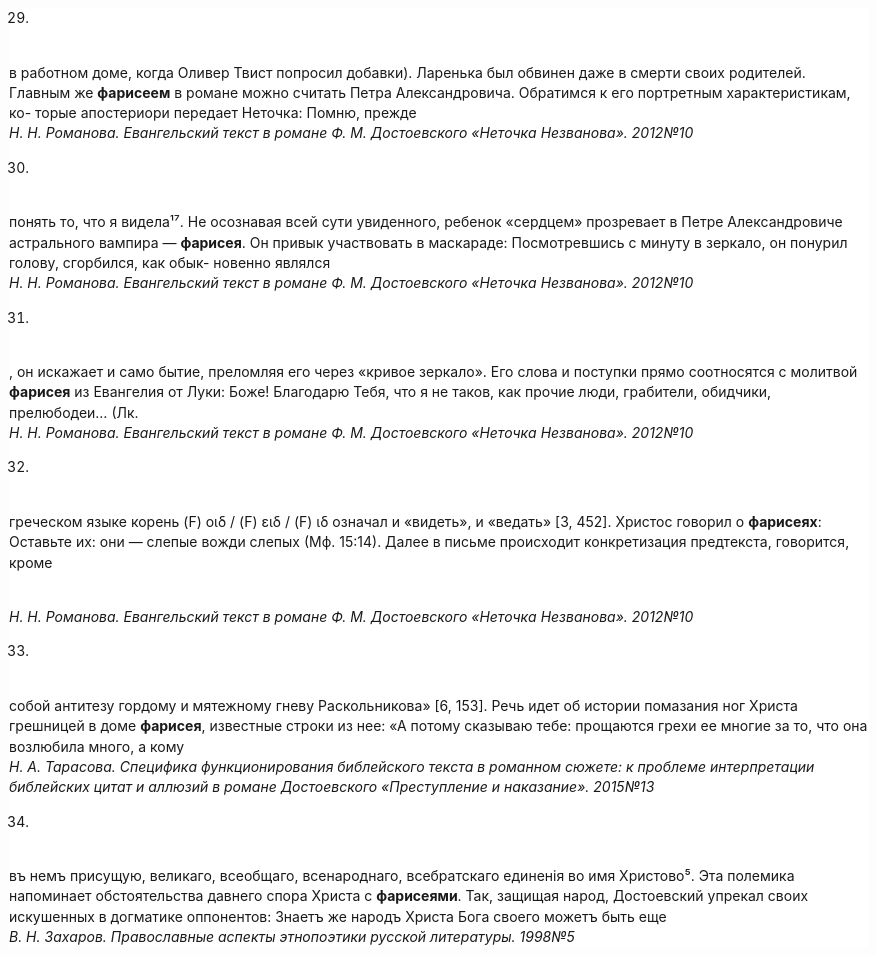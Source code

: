 29.
<br> в работном доме, когда
    Оливер Твист попросил добавки). Ларенька был обвинен даже в смерти
    своих родителей. Главным же **фарисеем** в романе можно считать Петра
    Александровича. Обратимся к его портретным характеристикам, ко-
    торые апостериори передает Неточка:
    Помню, прежде 
<br> *Н. Н. Романова. Евангельский текст в романе Ф. М. Достоевского «Неточка Незванова». 2012№10* 

30.
<br>понять то, что я
    видела¹⁷.
    Не осознавая всей сути увиденного, ребенок «сердцем» прозревает в
    Петре Александровиче астрального вампира — **фарисея**. Он привык
    участвовать в маскараде:
    Посмотревшись с минуту в зеркало, он понурил голову, сгорбился, как
    обык-
    новенно являлся
<br> *Н. Н. Романова. Евангельский текст в романе Ф. М. Достоевского «Неточка Незванова». 2012№10* 

31.
<br>, он искажает и само бытие, преломляя его через
    «кривое зеркало». Его слова и поступки прямо соотносятся с молитвой
    **фарисея** из Евангелия от Луки:
    Боже! Благодарю Тебя, что я не таков, как прочие люди, грабители,
    обидчики, прелюбодеи… (Лк. 
<br> *Н. Н. Романова. Евангельский текст в романе Ф. М. Достоевского «Неточка Незванова». 2012№10* 

32.
<br>греческом языке корень (F) οιδ / (F) ειδ / (F) ιδ означал и
    «видеть», и «ведать» [3, 452]. Христос говорил о **фарисеях**:
    Оставьте их: они — слепые вожди слепых (Мф. 15:14).
    Далее в письме происходит конкретизация предтекста, говорится, кроме
    
<br> *Н. Н. Романова. Евангельский текст в романе Ф. М. Достоевского «Неточка Незванова». 2012№10* 

33.
<br> собой антитезу гордому
  и мятежному гневу Раскольникова» [6, 153]. Речь идет об истории
  помазания ног Христа грешницей в доме **фарисея**, известные строки
  из нее: «А потому сказываю тебе: прощаются грехи ее многие за то, что
  она возлюбила много, а кому
<br> *Н. А. Тарасова. Специфика функционирования библейского текста в романном сюжете: к проблеме интерпретации библейских цитат и аллюзий в романе Достоевского «Преступление и наказание». 2015№13* 

34.
<br> въ немъ присущую, великаго, всеобщаго, всенароднаго,
  всебратскаго единенiя во имя Христово⁵.
  Эта полемика напоминает обстоятельства давнего спора Христа с **фарисеями**.
  Так, защищая народ, Достоевский упрекал своих искушенных в догматике
  оппонентов:
  Знаетъ же народъ Христа Бога своего можетъ быть еще 
<br> *В. Н. Захаров. Православные аспекты этнопоэтики русской литературы. 1998№5* 

